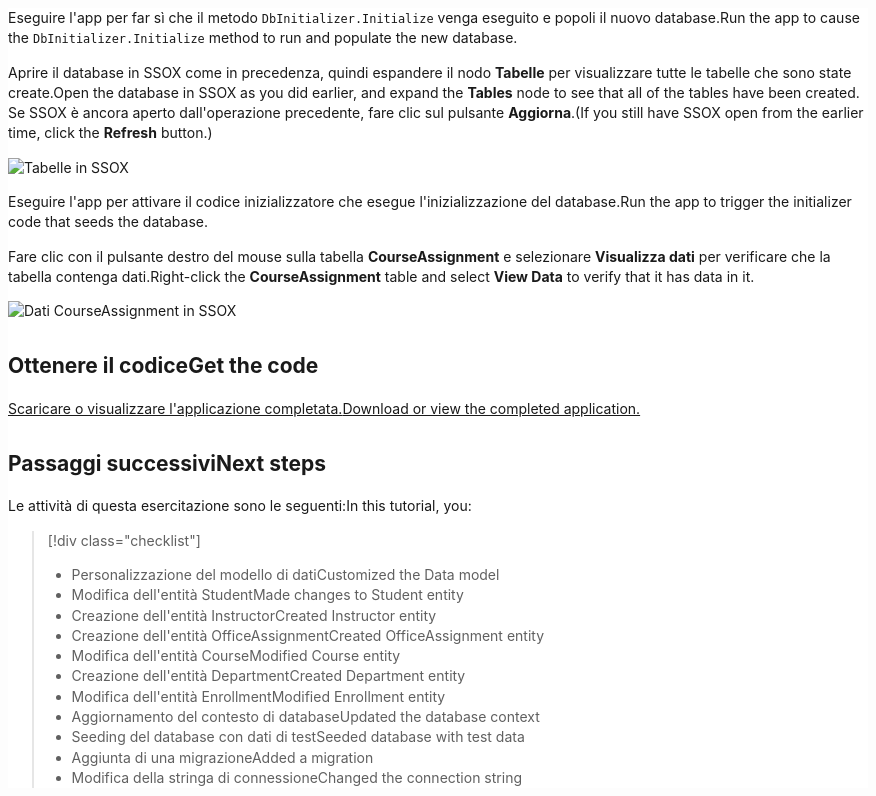 <span data-ttu-id="125c2-362">Eseguire l'app per far sì che il metodo `DbInitializer.Initialize` venga eseguito e popoli il nuovo database.</span><span class="sxs-lookup"><span data-stu-id="125c2-362">Run the app to cause the `DbInitializer.Initialize` method to run and populate the new database.</span></span>

<span data-ttu-id="125c2-363">Aprire il database in SSOX come in precedenza, quindi espandere il nodo **Tabelle** per visualizzare tutte le tabelle che sono state create.</span><span class="sxs-lookup"><span data-stu-id="125c2-363">Open the database in SSOX as you did earlier, and expand the **Tables** node to see that all of the tables have been created.</span></span> <span data-ttu-id="125c2-364">Se SSOX è ancora aperto dall'operazione precedente, fare clic sul pulsante **Aggiorna**.</span><span class="sxs-lookup"><span data-stu-id="125c2-364">(If you still have SSOX open from the earlier time, click the **Refresh** button.)</span></span>

![Tabelle in SSOX](complex-data-model/_static/ssox-tables.png)

<span data-ttu-id="125c2-366">Eseguire l'app per attivare il codice inizializzatore che esegue l'inizializzazione del database.</span><span class="sxs-lookup"><span data-stu-id="125c2-366">Run the app to trigger the initializer code that seeds the database.</span></span>

<span data-ttu-id="125c2-367">Fare clic con il pulsante destro del mouse sulla tabella **CourseAssignment** e selezionare **Visualizza dati** per verificare che la tabella contenga dati.</span><span class="sxs-lookup"><span data-stu-id="125c2-367">Right-click the **CourseAssignment** table and select **View Data** to verify that it has data in it.</span></span>

![Dati CourseAssignment in SSOX](complex-data-model/_static/ssox-ci-data.png)

## <a name="get-the-code"></a><span data-ttu-id="125c2-369">Ottenere il codice</span><span class="sxs-lookup"><span data-stu-id="125c2-369">Get the code</span></span>

[<span data-ttu-id="125c2-370">Scaricare o visualizzare l'applicazione completata.</span><span class="sxs-lookup"><span data-stu-id="125c2-370">Download or view the completed application.</span></span>](https://github.com/aspnet/Docs/tree/master/aspnetcore/data/ef-mvc/intro/samples/cu-final)

## <a name="next-steps"></a><span data-ttu-id="125c2-371">Passaggi successivi</span><span class="sxs-lookup"><span data-stu-id="125c2-371">Next steps</span></span>

<span data-ttu-id="125c2-372">Le attività di questa esercitazione sono le seguenti:</span><span class="sxs-lookup"><span data-stu-id="125c2-372">In this tutorial, you:</span></span>

> [!div class="checklist"]
> * <span data-ttu-id="125c2-373">Personalizzazione del modello di dati</span><span class="sxs-lookup"><span data-stu-id="125c2-373">Customized the Data model</span></span>
> * <span data-ttu-id="125c2-374">Modifica dell'entità Student</span><span class="sxs-lookup"><span data-stu-id="125c2-374">Made changes to Student entity</span></span>
> * <span data-ttu-id="125c2-375">Creazione dell'entità Instructor</span><span class="sxs-lookup"><span data-stu-id="125c2-375">Created Instructor entity</span></span>
> * <span data-ttu-id="125c2-376">Creazione dell'entità OfficeAssignment</span><span class="sxs-lookup"><span data-stu-id="125c2-376">Created OfficeAssignment entity</span></span>
> * <span data-ttu-id="125c2-377">Modifica dell'entità Course</span><span class="sxs-lookup"><span data-stu-id="125c2-377">Modified Course entity</span></span>
> * <span data-ttu-id="125c2-378">Creazione dell'entità Department</span><span class="sxs-lookup"><span data-stu-id="125c2-378">Created Department entity</span></span>
> * <span data-ttu-id="125c2-379">Modifica dell'entità Enrollment</span><span class="sxs-lookup"><span data-stu-id="125c2-379">Modified Enrollment entity</span></span>
> * <span data-ttu-id="125c2-380">Aggiornamento del contesto di database</span><span class="sxs-lookup"><span data-stu-id="125c2-380">Updated the database context</span></span>
> * <span data-ttu-id="125c2-381">Seeding del database con dati di test</span><span class="sxs-lookup"><span data-stu-id="125c2-381">Seeded database with test data</span></span>
> * <span data-ttu-id="125c2-382">Aggiunta di una migrazione</span><span class="sxs-lookup"><span data-stu-id="125c2-382">Added a migration</span></span>
> * <span data-ttu-id="125c2-383">Modifica della stringa di connessione</span><span class="sxs-lookup"><span data-stu-id="125c2-383">Changed the connection string</span></span>